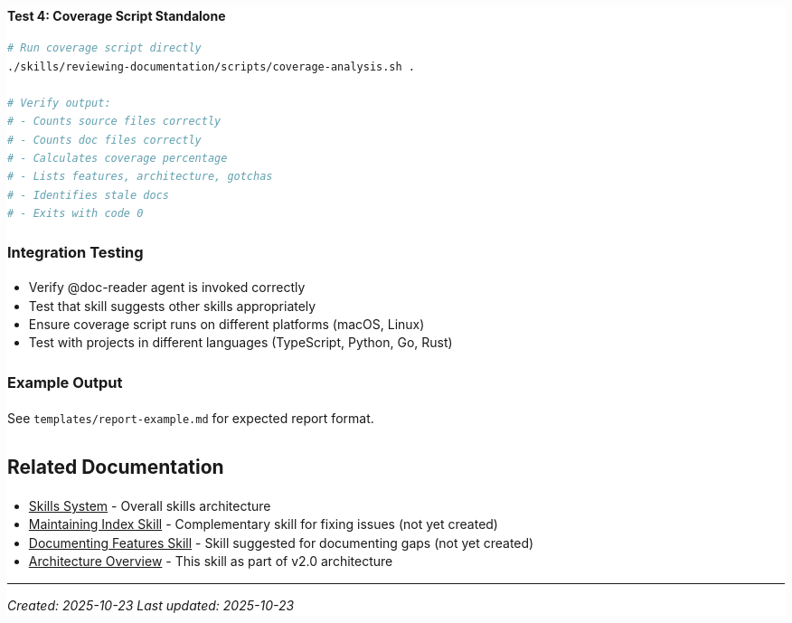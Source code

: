 **Test 4: Coverage Script Standalone**
```bash
# Run coverage script directly
./skills/reviewing-documentation/scripts/coverage-analysis.sh .

# Verify output:
# - Counts source files correctly
# - Counts doc files correctly
# - Calculates coverage percentage
# - Lists features, architecture, gotchas
# - Identifies stale docs
# - Exits with code 0
```

### Integration Testing

- Verify @doc-reader agent is invoked correctly
- Test that skill suggests other skills appropriately
- Ensure coverage script runs on different platforms (macOS, Linux)
- Test with projects in different languages (TypeScript, Python, Go, Rust)

### Example Output

See `templates/report-example.md` for expected report format.

## Related Documentation

- [Skills System](.knowledge/features/skills-system.md:3) - Overall skills architecture
- [Maintaining Index Skill](.knowledge/features/maintaining-index-skill.md) - Complementary skill for fixing issues (not yet created)
- [Documenting Features Skill](.knowledge/features/documenting-features-skill.md) - Skill suggested for documenting gaps (not yet created)
- [Architecture Overview](.knowledge/architecture/overview.md:15) - This skill as part of v2.0 architecture

---
*Created: 2025-10-23*
*Last updated: 2025-10-23*
